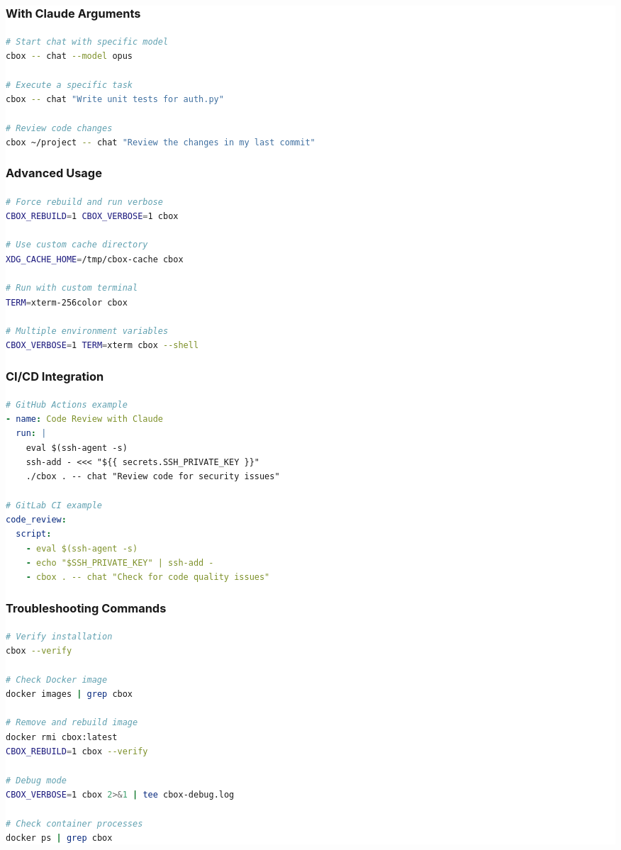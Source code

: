 ### With Claude Arguments

```bash
# Start chat with specific model
cbox -- chat --model opus

# Execute a specific task
cbox -- chat "Write unit tests for auth.py"

# Review code changes
cbox ~/project -- chat "Review the changes in my last commit"
```

### Advanced Usage

```bash
# Force rebuild and run verbose
CBOX_REBUILD=1 CBOX_VERBOSE=1 cbox

# Use custom cache directory
XDG_CACHE_HOME=/tmp/cbox-cache cbox

# Run with custom terminal
TERM=xterm-256color cbox

# Multiple environment variables
CBOX_VERBOSE=1 TERM=xterm cbox --shell
```

### CI/CD Integration

```yaml
# GitHub Actions example
- name: Code Review with Claude
  run: |
    eval $(ssh-agent -s)
    ssh-add - <<< "${{ secrets.SSH_PRIVATE_KEY }}"
    ./cbox . -- chat "Review code for security issues"

# GitLab CI example
code_review:
  script:
    - eval $(ssh-agent -s)
    - echo "$SSH_PRIVATE_KEY" | ssh-add -
    - cbox . -- chat "Check for code quality issues"
```

### Troubleshooting Commands

```bash
# Verify installation
cbox --verify

# Check Docker image
docker images | grep cbox

# Remove and rebuild image
docker rmi cbox:latest
CBOX_REBUILD=1 cbox --verify

# Debug mode
CBOX_VERBOSE=1 cbox 2>&1 | tee cbox-debug.log

# Check container processes
docker ps | grep cbox
```